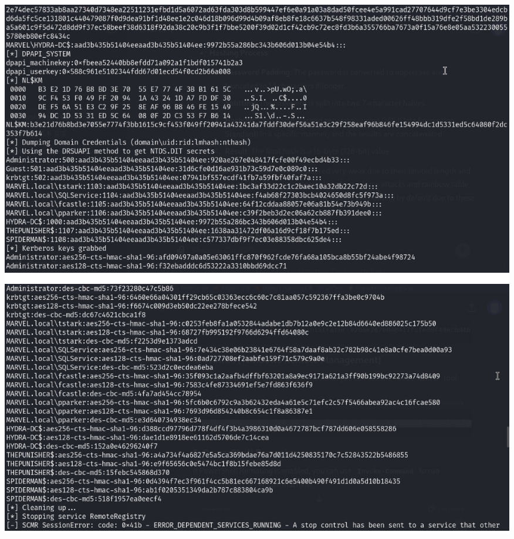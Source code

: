 ![dumpedHashes3](../assets/img/AD2/Screenshot%202024-07-25%20at%2011.28.58.png)

![dumpedHashes4](../assets/img/AD2/Screenshot%202024-07-25%20at%2010.50.26.png)
